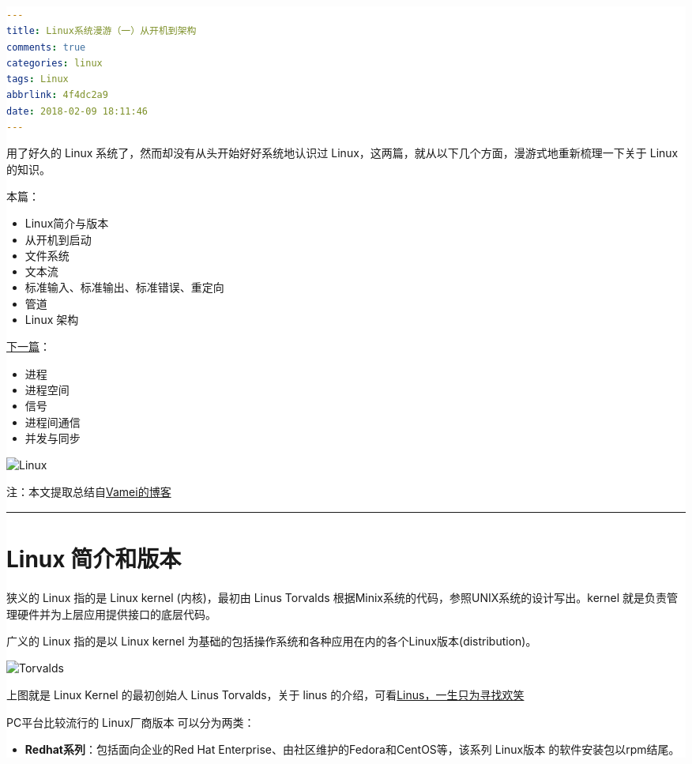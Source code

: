 ```yaml
---
title: Linux系统漫游（一）从开机到架构
comments: true
categories: linux
tags: Linux
abbrlink: 4f4dc2a9
date: 2018-02-09 18:11:46
---
```


用了好久的 Linux 系统了，然而却没有从头开始好好系统地认识过 Linux，这两篇，就从以下几个方面，漫游式地重新梳理一下关于 Linux 的知识。

本篇：

* Linux简介与版本
* 从开机到启动
* 文件系统
* 文本流
* 标准输入、标准输出、标准错误、重定向
* 管道
* Linux 架构

[下一篇](https://jerrysheh.github.io/post/9cf7e81b.html)：

* 进程
* 进程空间
* 信号
* 进程间通信
* 并发与同步



![Linux](http://s1.51cto.com/wyfs02/M00/6F/E0/wKioL1WsnI_D5yoXAACw18CAdYo720.jpg-wh_651x-s_997345474.jpg)

注：本文提取总结自[Vamei的博客](http://www.cnblogs.com/vamei/tag/Linux/default.html?page=2)

---

# Linux 简介和版本

狭义的 Linux 指的是 Linux kernel (内核)，最初由 Linus Torvalds 根据Minix系统的代码，参照UNIX系统的设计写出。kernel 就是负责管理硬件并为上层应用提供接口的底层代码。

广义的 Linux 指的是以 Linux kernel 为基础的包括操作系统和各种应用在内的各个Linux版本(distribution)。



![Torvalds](https://upload.wikimedia.org/wikipedia/commons/thumb/6/69/Linus_Torvalds.jpeg/330px-Linus_Torvalds.jpeg)

上图就是 Linux Kernel 的最初创始人 Linus Torvalds，关于 linus 的介绍，可看[Linus，一生只为寻找欢笑](https://zhuanlan.zhihu.com/mactalk/19796979)

PC平台比较流行的 Linux厂商版本 可以分为两类：

* **Redhat系列**：包括面向企业的Red Hat Enterprise、由社区维护的Fedora和CentOS等，该系列 Linux版本 的软件安装包以rpm结尾。
